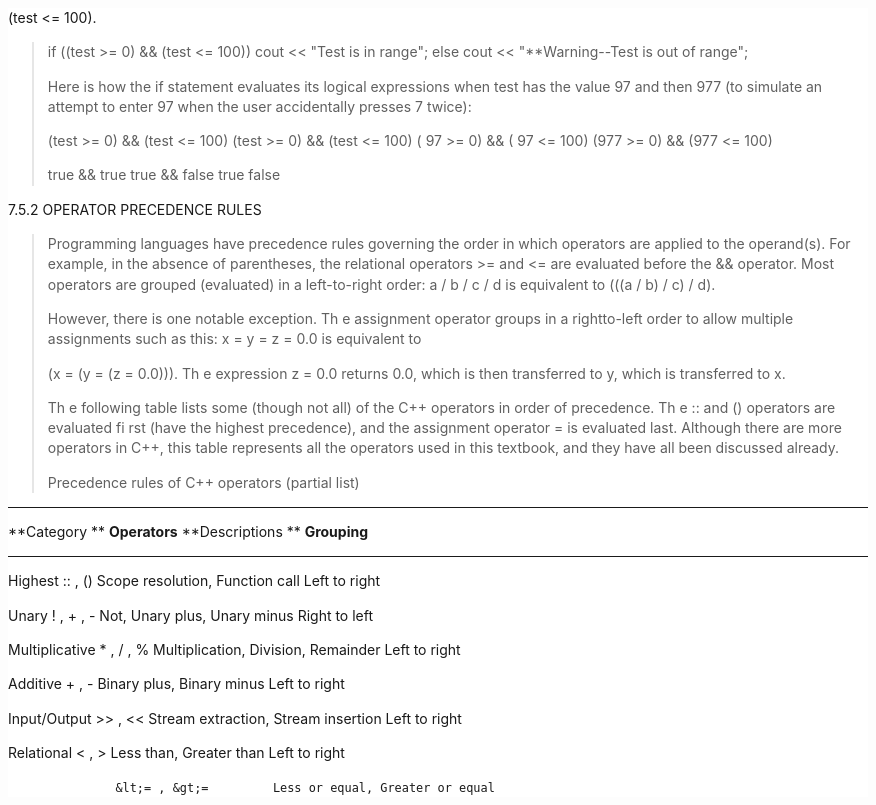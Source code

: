(test &lt;= 100).

> if ((test &gt;= 0) && (test &lt;= 100)) cout &lt;&lt; "Test is in
> range"; else cout &lt;&lt; "\*\*Warning--Test is out of range";
>
> Here is how the if statement evaluates its logical expressions when
> test has the value 97 and then 977 (to simulate an attempt to enter 97
> when the user accidentally presses 7 twice):
>
> (test &gt;= 0) && (test &lt;= 100) (test &gt;= 0) && (test &lt;= 100)
> ( 97 &gt;= 0) && ( 97 &lt;= 100) (977 &gt;= 0) && (977 &lt;= 100)
>
> true && true true && false true false

7.5.2 OPERATOR PRECEDENCE RULES

> Programming languages have precedence rules governing the order in
> which operators are applied to the operand(s). For example, in the
> absence of parentheses, the relational operators &gt;= and &lt;= are
> evaluated before the && operator. Most operators are grouped
> (evaluated) in a left-to-right order: a / b / c / d is equivalent to
> (((a / b) / c) / d).
>
> However, there is one notable exception. Th e assignment operator
> groups in a rightto-left order to allow multiple assignments such as
> this: x = y = z = 0.0 is equivalent to
>
> (x = (y = (z = 0.0))). Th e expression z = 0.0 returns 0.0, which is
> then transferred to y, which is transferred to x.
>
> Th e following table lists some (though not all) of the C++ operators
> in order of precedence. Th e :: and () operators are evaluated fi rst
> (have the highest precedence), and the assignment operator = is
> evaluated last. Although there are more operators in C++, this table
> represents all the operators used in this textbook, and they have all
> been discussed already.
>
> Precedence rules of C++ operators (partial list)

  --------------------------------------------------------------------------------------------
  **Category **    **Operators**         **Descriptions **                     **Grouping**
  ---------------- --------------------- ------------------------------------- ---------------
  Highest          :: , ()               Scope resolution, Function call       Left to right

  Unary            ! , + , -             Not, Unary plus, Unary minus          Right to left

  Multiplicative   \* , / , %            Multiplication, Division, Remainder   Left to right

  Additive         + , -                 Binary plus, Binary minus             Left to right

  Input/Output     &gt;&gt; , &lt;&lt;   Stream extraction, Stream insertion   Left to right

  Relational       &lt; , &gt;           Less than, Greater than               Left to right
                                                                               
                   &lt;= , &gt;=         Less or equal, Greater or equal       
